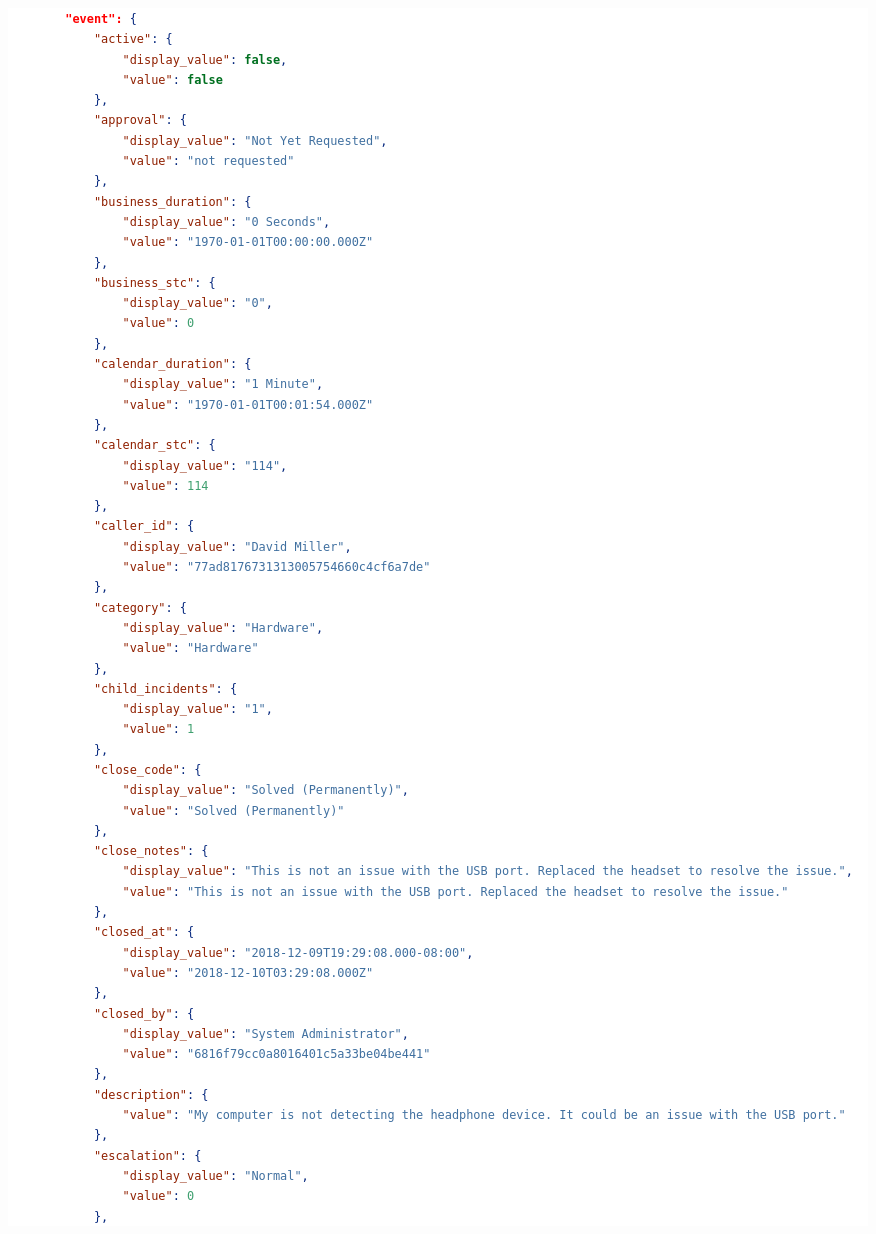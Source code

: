 ```json
        "event": {
            "active": {
                "display_value": false,
                "value": false
            },
            "approval": {
                "display_value": "Not Yet Requested",
                "value": "not requested"
            },
            "business_duration": {
                "display_value": "0 Seconds",
                "value": "1970-01-01T00:00:00.000Z"
            },
            "business_stc": {
                "display_value": "0",
                "value": 0
            },
            "calendar_duration": {
                "display_value": "1 Minute",
                "value": "1970-01-01T00:01:54.000Z"
            },
            "calendar_stc": {
                "display_value": "114",
                "value": 114
            },
            "caller_id": {
                "display_value": "David Miller",
                "value": "77ad8176731313005754660c4cf6a7de"
            },
            "category": {
                "display_value": "Hardware",
                "value": "Hardware"
            },
            "child_incidents": {
                "display_value": "1",
                "value": 1
            },
            "close_code": {
                "display_value": "Solved (Permanently)",
                "value": "Solved (Permanently)"
            },
            "close_notes": {
                "display_value": "This is not an issue with the USB port. Replaced the headset to resolve the issue.",
                "value": "This is not an issue with the USB port. Replaced the headset to resolve the issue."
            },
            "closed_at": {
                "display_value": "2018-12-09T19:29:08.000-08:00",
                "value": "2018-12-10T03:29:08.000Z"
            },
            "closed_by": {
                "display_value": "System Administrator",
                "value": "6816f79cc0a8016401c5a33be04be441"
            },
            "description": {
                "value": "My computer is not detecting the headphone device. It could be an issue with the USB port."
            },
            "escalation": {
                "display_value": "Normal",
                "value": 0
            },
```